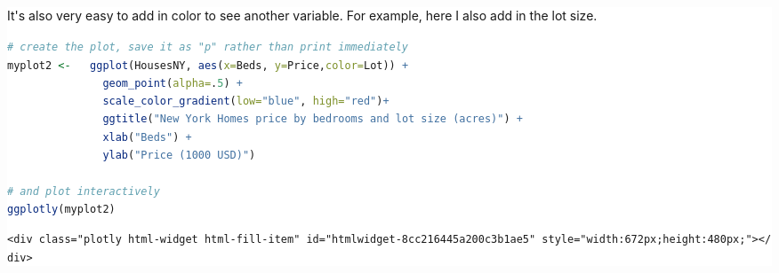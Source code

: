 It's also very easy to add in color to see another variable. For example, here I also add in the lot size.


```r
# create the plot, save it as "p" rather than print immediately
myplot2 <-   ggplot(HousesNY, aes(x=Beds, y=Price,color=Lot)) + 
               geom_point(alpha=.5) +
               scale_color_gradient(low="blue", high="red")+
               ggtitle("New York Homes price by bedrooms and lot size (acres)") +
               xlab("Beds") + 
               ylab("Price (1000 USD)")

# and plot interactively
ggplotly(myplot2)
```

```{=html}
<div class="plotly html-widget html-fill-item" id="htmlwidget-8cc216445a200c3b1ae5" style="width:672px;height:480px;"></div>
```